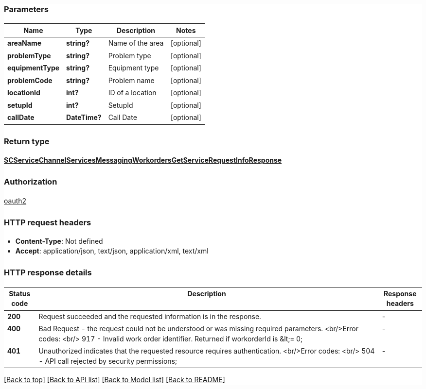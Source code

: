 ### Parameters

| Name | Type | Description | Notes |
|------|------|-------------|-------|
| **areaName** | **string?** | Name of the area | [optional]  |
| **problemType** | **string?** | Problem type | [optional]  |
| **equipmentType** | **string?** | Equipment type | [optional]  |
| **problemCode** | **string?** | Problem name | [optional]  |
| **locationId** | **int?** | ID of a location | [optional]  |
| **setupId** | **int?** | SetupId | [optional]  |
| **callDate** | **DateTime?** | Call Date | [optional]  |

### Return type

[**SCServiceChannelServicesMessagingWorkordersGetServiceRequestInfoResponse**](SCServiceChannelServicesMessagingWorkordersGetServiceRequestInfoResponse.md)

### Authorization

[oauth2](../README.md#oauth2)

### HTTP request headers

 - **Content-Type**: Not defined
 - **Accept**: application/json, text/json, application/xml, text/xml


### HTTP response details
| Status code | Description | Response headers |
|-------------|-------------|------------------|
| **200** | Request succeeded and the requested information is in the response. |  -  |
| **400** | Bad Request - the request could not be understood or was missing required parameters.              &lt;br/&gt;Error codes:              &lt;br/&gt; 917 - Invalid work order identifier. Returned if workorderId is &amp;lt;&#x3D; 0; |  -  |
| **401** | Unauthorized indicates that the requested resource requires authentication.              &lt;br/&gt;Error codes:              &lt;br/&gt; 504 - API call rejected by security permissions; |  -  |

[[Back to top]](#) [[Back to API list]](../README.md#documentation-for-api-endpoints) [[Back to Model list]](../README.md#documentation-for-models) [[Back to README]](../README.md)

